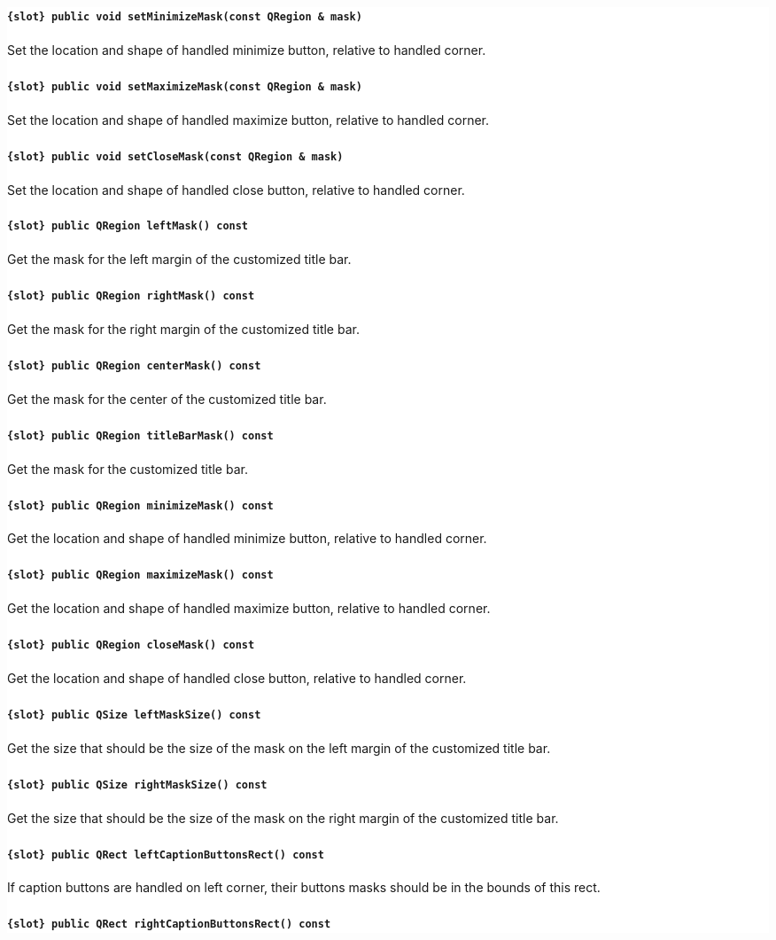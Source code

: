 #### `{slot} public void setMinimizeMask(const QRegion & mask)` 

Set the location and shape of handled minimize button, relative to handled corner.

#### `{slot} public void setMaximizeMask(const QRegion & mask)` 

Set the location and shape of handled maximize button, relative to handled corner.

#### `{slot} public void setCloseMask(const QRegion & mask)` 

Set the location and shape of handled close button, relative to handled corner.

#### `{slot} public QRegion leftMask() const` 

Get the mask for the left margin of the customized title bar.

#### `{slot} public QRegion rightMask() const` 

Get the mask for the right margin of the customized title bar.

#### `{slot} public QRegion centerMask() const` 

Get the mask for the center of the customized title bar.

#### `{slot} public QRegion titleBarMask() const` 

Get the mask for the customized title bar.

#### `{slot} public QRegion minimizeMask() const` 

Get the location and shape of handled minimize button, relative to handled corner.

#### `{slot} public QRegion maximizeMask() const` 

Get the location and shape of handled maximize button, relative to handled corner.

#### `{slot} public QRegion closeMask() const` 

Get the location and shape of handled close button, relative to handled corner.

#### `{slot} public QSize leftMaskSize() const` 

Get the size that should be the size of the mask on the left margin of the customized title bar.

#### `{slot} public QSize rightMaskSize() const` 

Get the size that should be the size of the mask on the right margin of the customized title bar.

#### `{slot} public QRect leftCaptionButtonsRect() const` 

If caption buttons are handled on left corner, their buttons masks should be in the bounds of this rect.

#### `{slot} public QRect rightCaptionButtonsRect() const` 
